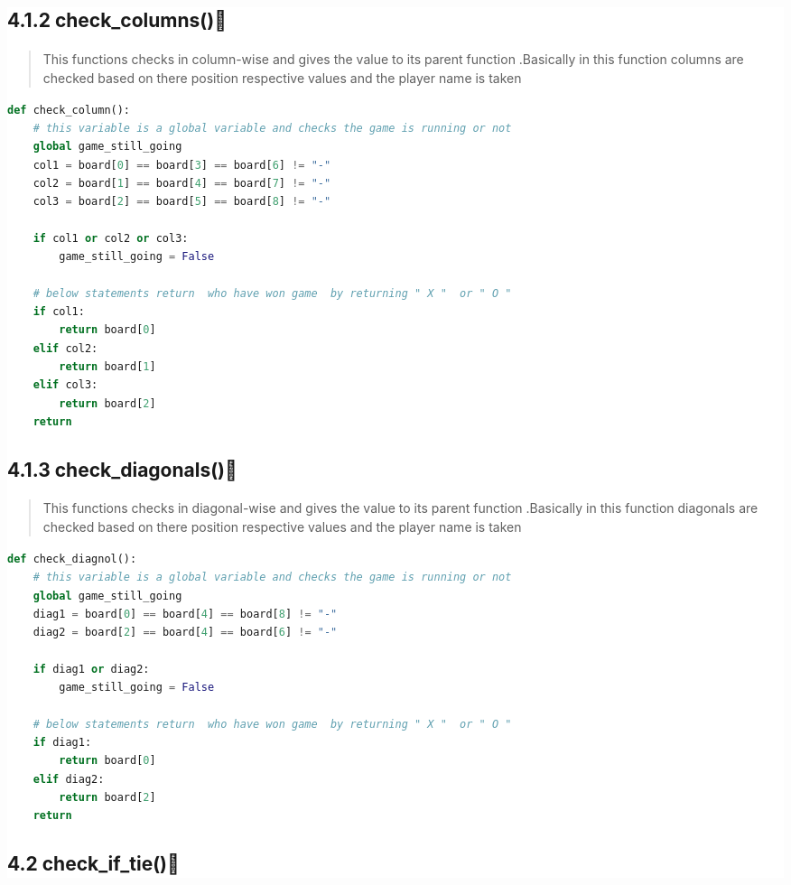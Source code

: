 ## 4.1.2 **check_columns()🥇**

> This functions checks in column-wise and gives the value to its parent function .Basically in this function columns are checked based on there position respective values and the player name is taken

```python
def check_column():
    # this variable is a global variable and checks the game is running or not
    global game_still_going
    col1 = board[0] == board[3] == board[6] != "-"
    col2 = board[1] == board[4] == board[7] != "-"
    col3 = board[2] == board[5] == board[8] != "-"

    if col1 or col2 or col3:
        game_still_going = False

    # below statements return  who have won game  by returning " X "  or " O "
    if col1:
        return board[0]
    elif col2:
        return board[1]
    elif col3:
        return board[2]
    return
```

## 4.1.3 **check_diagonals()🥇**

> This functions checks in diagonal-wise and gives the value to its parent function .Basically in this function diagonals are checked based on there position respective values and the player name is taken

```python
def check_diagnol():
    # this variable is a global variable and checks the game is running or not
    global game_still_going
    diag1 = board[0] == board[4] == board[8] != "-"
    diag2 = board[2] == board[4] == board[6] != "-"

    if diag1 or diag2:
        game_still_going = False

    # below statements return  who have won game  by returning " X "  or " O "
    if diag1:
        return board[0]
    elif diag2:
        return board[2]
    return
```

## 4.2 **check_if_tie()🎀**
